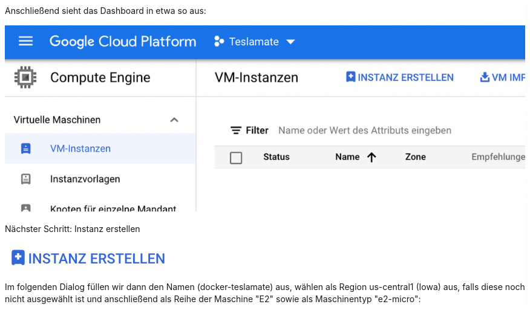 Anschließend sieht das Dashboard in etwa so aus:

![Compute Engine Dashboard](/assets/images/2022-06-04-dashboard-compute-engine.png)

Nächster Schritt: Instanz erstellen

![Instanz Erstellen Button](/assets/images/2022-06-04-compute-engine-instanz-erstellen.png)

Im folgenden Dialog füllen wir dann den Namen (docker-teslamate) aus, wählen als Region us-central1 (Iowa) aus, falls diese noch nicht ausgewählt ist und anschließend als Reihe der Maschine "E2" sowie als Maschinentyp "e2-micro":
